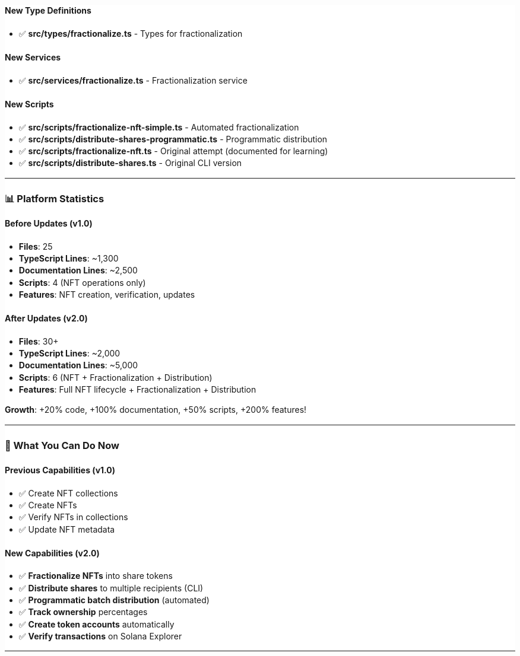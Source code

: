 #### New Type Definitions
- ✅ **src/types/fractionalize.ts** - Types for fractionalization

#### New Services
- ✅ **src/services/fractionalize.ts** - Fractionalization service

#### New Scripts
- ✅ **src/scripts/fractionalize-nft-simple.ts** - Automated fractionalization
- ✅ **src/scripts/distribute-shares-programmatic.ts** - Programmatic distribution
- ✅ **src/scripts/fractionalize-nft.ts** - Original attempt (documented for learning)
- ✅ **src/scripts/distribute-shares.ts** - Original CLI version

---

### 📊 Platform Statistics

#### Before Updates (v1.0)
- **Files**: 25
- **TypeScript Lines**: ~1,300
- **Documentation Lines**: ~2,500
- **Scripts**: 4 (NFT operations only)
- **Features**: NFT creation, verification, updates

#### After Updates (v2.0)
- **Files**: 30+
- **TypeScript Lines**: ~2,000
- **Documentation Lines**: ~5,000
- **Scripts**: 6 (NFT + Fractionalization + Distribution)
- **Features**: Full NFT lifecycle + Fractionalization + Distribution

**Growth**: +20% code, +100% documentation, +50% scripts, +200% features!

---

### 🎯 What You Can Do Now

#### Previous Capabilities (v1.0)
- ✅ Create NFT collections
- ✅ Create NFTs
- ✅ Verify NFTs in collections
- ✅ Update NFT metadata

#### New Capabilities (v2.0)
- ✅ **Fractionalize NFTs** into share tokens
- ✅ **Distribute shares** to multiple recipients (CLI)
- ✅ **Programmatic batch distribution** (automated)
- ✅ **Track ownership** percentages
- ✅ **Create token accounts** automatically
- ✅ **Verify transactions** on Solana Explorer

---
